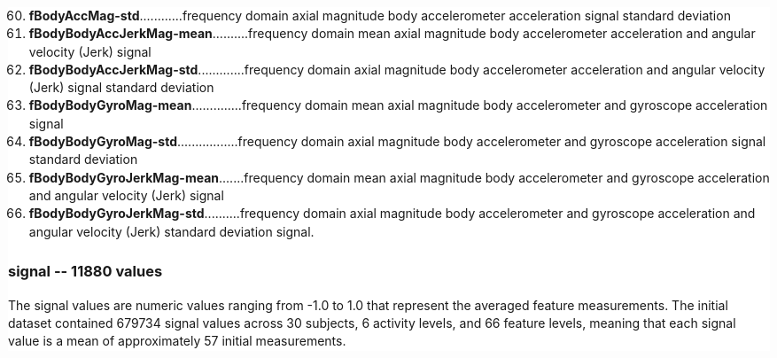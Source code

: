 60.	**fBodyAccMag-std**............frequency domain axial magnitude body accelerometer acceleration signal standard deviation  
61.	**fBodyBodyAccJerkMag-mean**..........frequency domain mean axial magnitude body accelerometer acceleration and angular velocity (Jerk) signal  
62.	**fBodyBodyAccJerkMag-std**.............frequency domain axial magnitude body accelerometer acceleration and angular velocity (Jerk) signal standard deviation  
63.	**fBodyBodyGyroMag-mean**..............frequency domain mean axial magnitude body accelerometer and gyroscope acceleration signal 
64.	**fBodyBodyGyroMag-std**.................frequency domain axial magnitude body accelerometer and gyroscope acceleration signal standard deviation  
65.	**fBodyBodyGyroJerkMag-mean**.......frequency domain mean axial magnitude body accelerometer and gyroscope acceleration and angular velocity (Jerk) signal  
66.	**fBodyBodyGyroJerkMag-std**..........frequency domain axial magnitude body accelerometer and gyroscope acceleration and angular velocity (Jerk) standard deviation signal. 

### signal -- 11880 values

The signal values are numeric values ranging from -1.0 to 1.0 that represent the averaged feature measurements. The initial dataset contained 679734 signal values across 30 subjects, 
6 activity levels, and 66 feature levels, meaning that each signal value is a mean of approximately 57 initial measurements. 

